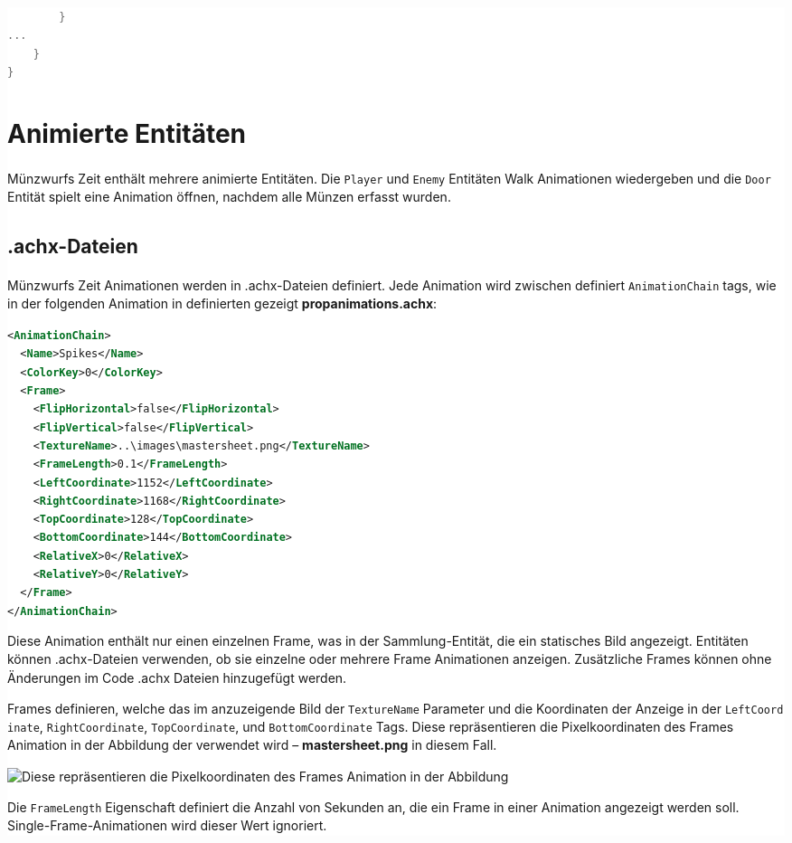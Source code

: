 ```csharp
        }
...
    }
}
```


# <a name="animated-entities"></a>Animierte Entitäten

Münzwurfs Zeit enthält mehrere animierte Entitäten. Die `Player` und `Enemy` Entitäten Walk Animationen wiedergeben und die `Door` Entität spielt eine Animation öffnen, nachdem alle Münzen erfasst wurden.


## <a name="achx-files"></a>.achx-Dateien

Münzwurfs Zeit Animationen werden in .achx-Dateien definiert. Jede Animation wird zwischen definiert `AnimationChain` tags, wie in der folgenden Animation in definierten gezeigt **propanimations.achx**:


```xml
<AnimationChain>
  <Name>Spikes</Name>
  <ColorKey>0</ColorKey>
  <Frame>
    <FlipHorizontal>false</FlipHorizontal>
    <FlipVertical>false</FlipVertical>
    <TextureName>..\images\mastersheet.png</TextureName>
    <FrameLength>0.1</FrameLength>
    <LeftCoordinate>1152</LeftCoordinate>
    <RightCoordinate>1168</RightCoordinate>
    <TopCoordinate>128</TopCoordinate>
    <BottomCoordinate>144</BottomCoordinate>
    <RelativeX>0</RelativeX>
    <RelativeY>0</RelativeY>
  </Frame>
</AnimationChain> 
```

Diese Animation enthält nur einen einzelnen Frame, was in der Sammlung-Entität, die ein statisches Bild angezeigt. Entitäten können .achx-Dateien verwenden, ob sie einzelne oder mehrere Frame Animationen anzeigen. Zusätzliche Frames können ohne Änderungen im Code .achx Dateien hinzugefügt werden. 

Frames definieren, welche das im anzuzeigende Bild der `TextureName` Parameter und die Koordinaten der Anzeige in der `LeftCoordinate`, `RightCoordinate`, `TopCoordinate`, und `BottomCoordinate` Tags. Diese repräsentieren die Pixelkoordinaten des Frames Animation in der Abbildung der verwendet wird – **mastersheet.png** in diesem Fall.

![](cointime-images/image20.png "Diese repräsentieren die Pixelkoordinaten des Frames Animation in der Abbildung")

Die `FrameLength` Eigenschaft definiert die Anzahl von Sekunden an, die ein Frame in einer Animation angezeigt werden soll. Single-Frame-Animationen wird dieser Wert ignoriert.
